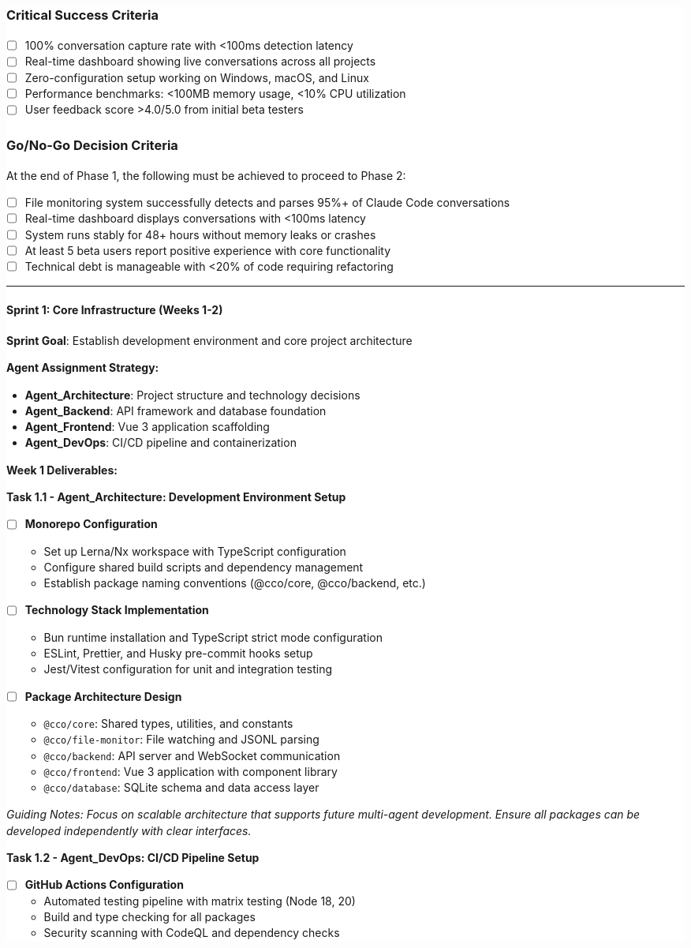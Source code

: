 ### **Critical Success Criteria**
- [ ] 100% conversation capture rate with <100ms detection latency
- [ ] Real-time dashboard showing live conversations across all projects
- [ ] Zero-configuration setup working on Windows, macOS, and Linux
- [ ] Performance benchmarks: <100MB memory usage, <10% CPU utilization
- [ ] User feedback score >4.0/5.0 from initial beta testers

### **Go/No-Go Decision Criteria**
At the end of Phase 1, the following must be achieved to proceed to Phase 2:
- [ ] File monitoring system successfully detects and parses 95%+ of Claude Code conversations
- [ ] Real-time dashboard displays conversations with <100ms latency
- [ ] System runs stably for 48+ hours without memory leaks or crashes
- [ ] At least 5 beta users report positive experience with core functionality
- [ ] Technical debt is manageable with <20% of code requiring refactoring

---

#### **Sprint 1: Core Infrastructure (Weeks 1-2)**

**Sprint Goal**: Establish development environment and core project architecture

**Agent Assignment Strategy:**
- **Agent_Architecture**: Project structure and technology decisions
- **Agent_Backend**: API framework and database foundation  
- **Agent_Frontend**: Vue 3 application scaffolding
- **Agent_DevOps**: CI/CD pipeline and containerization

**Week 1 Deliverables:**

**Task 1.1 - Agent_Architecture: Development Environment Setup**
- [ ] **Monorepo Configuration**
  - Set up Lerna/Nx workspace with TypeScript configuration
  - Configure shared build scripts and dependency management
  - Establish package naming conventions (@cco/core, @cco/backend, etc.)
  
- [ ] **Technology Stack Implementation**
  - Bun runtime installation and TypeScript strict mode configuration
  - ESLint, Prettier, and Husky pre-commit hooks setup
  - Jest/Vitest configuration for unit and integration testing
  
- [ ] **Package Architecture Design**
  - `@cco/core`: Shared types, utilities, and constants
  - `@cco/file-monitor`: File watching and JSONL parsing
  - `@cco/backend`: API server and WebSocket communication
  - `@cco/frontend`: Vue 3 application with component library
  - `@cco/database`: SQLite schema and data access layer

*Guiding Notes: Focus on scalable architecture that supports future multi-agent development. Ensure all packages can be developed independently with clear interfaces.*

**Task 1.2 - Agent_DevOps: CI/CD Pipeline Setup**
- [ ] **GitHub Actions Configuration**
  - Automated testing pipeline with matrix testing (Node 18, 20)
  - Build and type checking for all packages
  - Security scanning with CodeQL and dependency checks
  